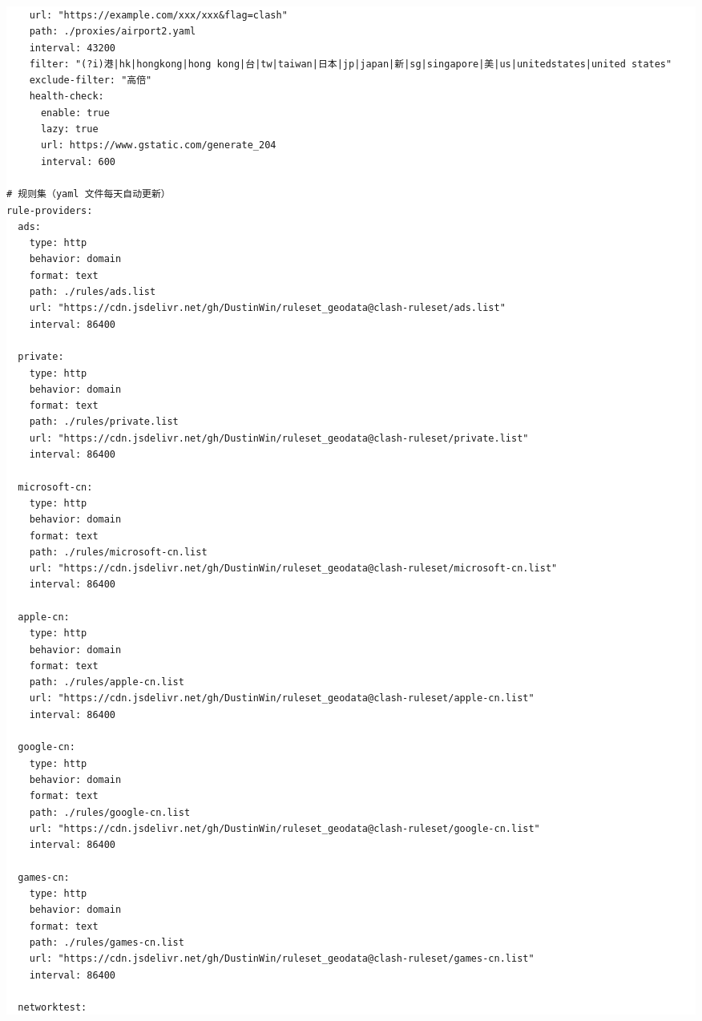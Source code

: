```
    url: "https://example.com/xxx/xxx&flag=clash"
    path: ./proxies/airport2.yaml
    interval: 43200
    filter: "(?i)港|hk|hongkong|hong kong|台|tw|taiwan|日本|jp|japan|新|sg|singapore|美|us|unitedstates|united states"
    exclude-filter: "高倍"
    health-check:
      enable: true
      lazy: true
      url: https://www.gstatic.com/generate_204
      interval: 600

# 规则集（yaml 文件每天自动更新）
rule-providers:
  ads:
    type: http
    behavior: domain
    format: text
    path: ./rules/ads.list
    url: "https://cdn.jsdelivr.net/gh/DustinWin/ruleset_geodata@clash-ruleset/ads.list"
    interval: 86400

  private:
    type: http
    behavior: domain
    format: text
    path: ./rules/private.list
    url: "https://cdn.jsdelivr.net/gh/DustinWin/ruleset_geodata@clash-ruleset/private.list"
    interval: 86400

  microsoft-cn:
    type: http
    behavior: domain
    format: text
    path: ./rules/microsoft-cn.list
    url: "https://cdn.jsdelivr.net/gh/DustinWin/ruleset_geodata@clash-ruleset/microsoft-cn.list"
    interval: 86400

  apple-cn:
    type: http
    behavior: domain
    format: text
    path: ./rules/apple-cn.list
    url: "https://cdn.jsdelivr.net/gh/DustinWin/ruleset_geodata@clash-ruleset/apple-cn.list"
    interval: 86400

  google-cn:
    type: http
    behavior: domain
    format: text
    path: ./rules/google-cn.list
    url: "https://cdn.jsdelivr.net/gh/DustinWin/ruleset_geodata@clash-ruleset/google-cn.list"
    interval: 86400

  games-cn:
    type: http
    behavior: domain
    format: text
    path: ./rules/games-cn.list
    url: "https://cdn.jsdelivr.net/gh/DustinWin/ruleset_geodata@clash-ruleset/games-cn.list"
    interval: 86400

  networktest:
```
